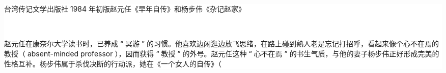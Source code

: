   </span>
 </p>
 <p class="p2">
  <span class="s1">
   台湾传记文学出版社
  </span>
  <span class="s2">
   1984
  </span>
  <span class="s1">
   年初版赵元任《早年自传》和杨步伟《杂记赵家》
  </span>
 </p>
 <p class="p1">
  <span class="s1">
  </span>
  <br/>
 </p>
 <p class="p2">
  <span class="s1">
   赵元任在康奈尔大学读书时，已养成
  </span>
  <span class="s2">
   “
  </span>
  <span class="s1">
   冥游
  </span>
  <span class="s2">
   ”
  </span>
  <span class="s1">
   的习惯。他喜欢边闲逛边放飞思绪，在路上碰到熟人老是忘记打招呼，看起来像个心不在焉的教授（
  </span>
  <span class="s2">
   absent-minded professor
  </span>
  <span class="s1">
   ），因而获得
  </span>
  <span class="s2">
   “
  </span>
  <span class="s1">
   教授
  </span>
  <span class="s2">
   ”
  </span>
  <span class="s1">
   的外号。赵元任这种
  </span>
  <span class="s2">
   “
  </span>
  <span class="s1">
   心不在焉
  </span>
  <span class="s2">
   ”
  </span>
  <span class="s1">
   的书生气质，与他的妻子杨步伟正好形成完美的性格互补。杨步伟属于杀伐决断的行动派，她在《一个女人的自传》（
  </span>